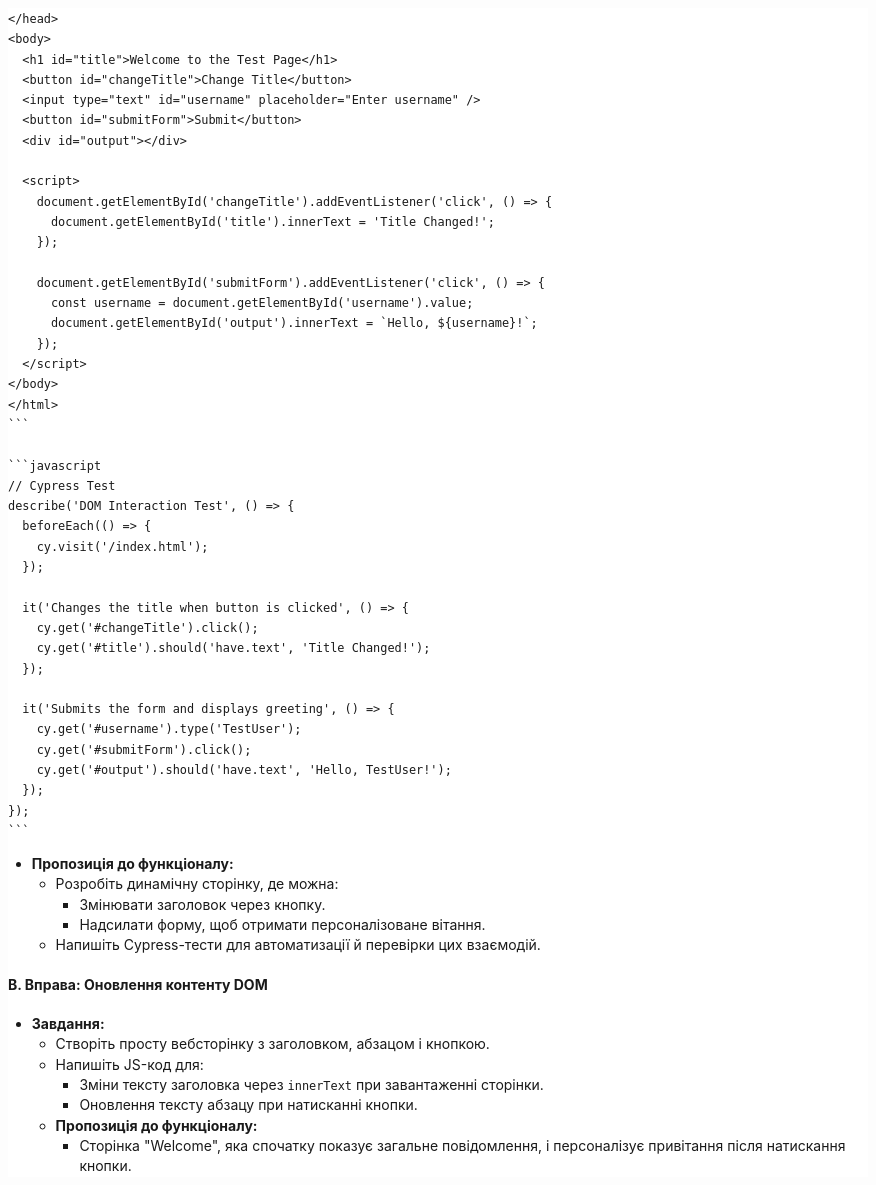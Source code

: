     </head>
    <body>
      <h1 id="title">Welcome to the Test Page</h1>
      <button id="changeTitle">Change Title</button>
      <input type="text" id="username" placeholder="Enter username" />
      <button id="submitForm">Submit</button>
      <div id="output"></div>

      <script>
        document.getElementById('changeTitle').addEventListener('click', () => {
          document.getElementById('title').innerText = 'Title Changed!';
        });

        document.getElementById('submitForm').addEventListener('click', () => {
          const username = document.getElementById('username').value;
          document.getElementById('output').innerText = `Hello, ${username}!`;
        });
      </script>
    </body>
    </html>
    ```

    ```javascript
    // Cypress Test
    describe('DOM Interaction Test', () => {
      beforeEach(() => {
        cy.visit('/index.html');
      });

      it('Changes the title when button is clicked', () => {
        cy.get('#changeTitle').click();
        cy.get('#title').should('have.text', 'Title Changed!');
      });

      it('Submits the form and displays greeting', () => {
        cy.get('#username').type('TestUser');
        cy.get('#submitForm').click();
        cy.get('#output').should('have.text', 'Hello, TestUser!');
      });
    });
    ```

- **Пропозиція до функціоналу:**
  - Розробіть динамічну сторінку, де можна:
    - Змінювати заголовок через кнопку.
    - Надсилати форму, щоб отримати персоналізоване вітання.
  - Напишіть Cypress-тести для автоматизації й перевірки цих взаємодій.


#### **B. Вправа: Оновлення контенту DOM**
- **Завдання:**
  - Створіть просту вебсторінку з заголовком, абзацом і кнопкою.
  - Напишіть JS-код для:
    - Зміни тексту заголовка через `innerText` при завантаженні сторінки.
    - Оновлення тексту абзацу при натисканні кнопки.
  - **Пропозиція до функціоналу:**
    - Сторінка "Welcome", яка спочатку показує загальне повідомлення, і персоналізує привітання після натискання кнопки.

